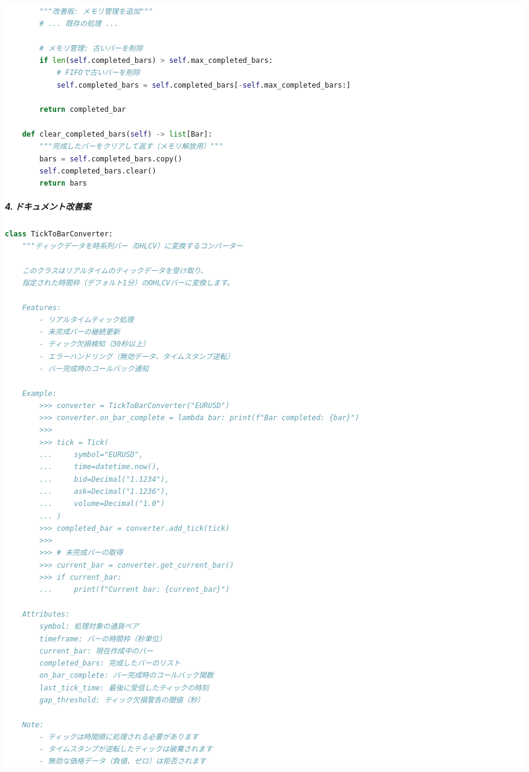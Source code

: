 ```python
        """改善版: メモリ管理を追加"""
        # ... 既存の処理 ...
        
        # メモリ管理: 古いバーを削除
        if len(self.completed_bars) > self.max_completed_bars:
            # FIFOで古いバーを削除
            self.completed_bars = self.completed_bars[-self.max_completed_bars:]
        
        return completed_bar
    
    def clear_completed_bars(self) -> list[Bar]:
        """完成したバーをクリアして返す（メモリ解放用）"""
        bars = self.completed_bars.copy()
        self.completed_bars.clear()
        return bars
```

##### 4. ドキュメント改善案
```python
class TickToBarConverter:
    """ティックデータを時系列バー（OHLCV）に変換するコンバーター
    
    このクラスはリアルタイムのティックデータを受け取り、
    指定された時間枠（デフォルト1分）のOHLCVバーに変換します。
    
    Features:
        - リアルタイムティック処理
        - 未完成バーの継続更新
        - ティック欠損検知（30秒以上）
        - エラーハンドリング（無効データ、タイムスタンプ逆転）
        - バー完成時のコールバック通知
    
    Example:
        >>> converter = TickToBarConverter("EURUSD")
        >>> converter.on_bar_complete = lambda bar: print(f"Bar completed: {bar}")
        >>> 
        >>> tick = Tick(
        ...     symbol="EURUSD",
        ...     time=datetime.now(),
        ...     bid=Decimal("1.1234"),
        ...     ask=Decimal("1.1236"),
        ...     volume=Decimal("1.0")
        ... )
        >>> completed_bar = converter.add_tick(tick)
        >>> 
        >>> # 未完成バーの取得
        >>> current_bar = converter.get_current_bar()
        >>> if current_bar:
        ...     print(f"Current bar: {current_bar}")
    
    Attributes:
        symbol: 処理対象の通貨ペア
        timeframe: バーの時間枠（秒単位）
        current_bar: 現在作成中のバー
        completed_bars: 完成したバーのリスト
        on_bar_complete: バー完成時のコールバック関数
        last_tick_time: 最後に受信したティックの時刻
        gap_threshold: ティック欠損警告の閾値（秒）
    
    Note:
        - ティックは時間順に処理される必要があります
        - タイムスタンプが逆転したティックは破棄されます
        - 無効な価格データ（負値、ゼロ）は拒否されます
```